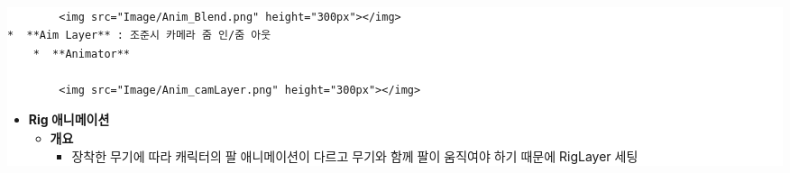             <img src="Image/Anim_Blend.png" height="300px"></img>  
    *  **Aim Layer** : 조준시 카메라 줌 인/줌 아웃  
        *  **Animator**  
          
            <img src="Image/Anim_camLayer.png" height="300px"></img>  
            
  * **Rig 애니메이션**  
    * **개요**
      *  장착한 무기에 따라 캐릭터의 팔 애니메이션이 다르고 무기와 함께 팔이 움직여야 하기 때문에 RigLayer 세팅  
      